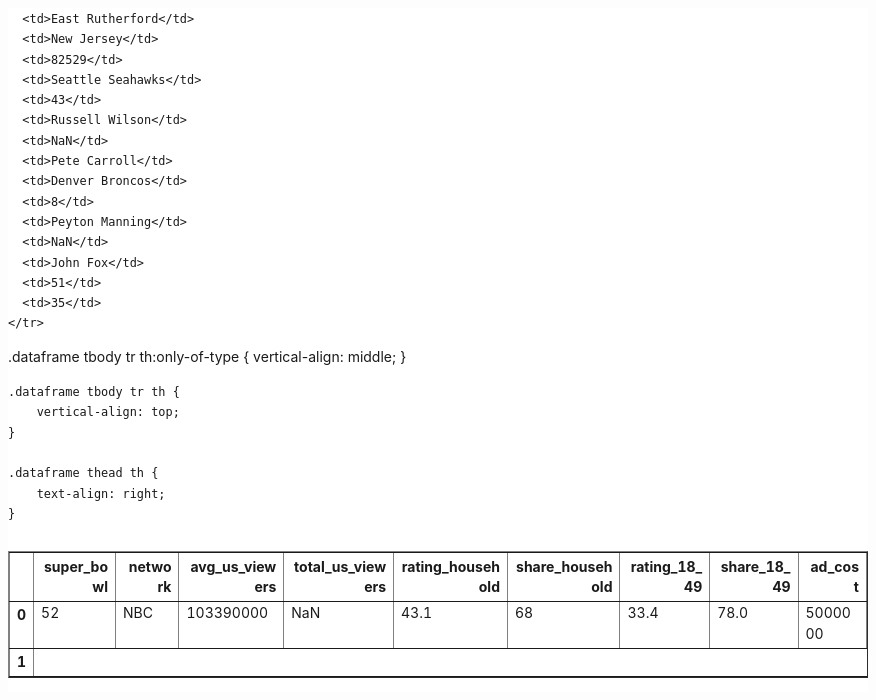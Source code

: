       <td>East Rutherford</td>
      <td>New Jersey</td>
      <td>82529</td>
      <td>Seattle Seahawks</td>
      <td>43</td>
      <td>Russell Wilson</td>
      <td>NaN</td>
      <td>Pete Carroll</td>
      <td>Denver Broncos</td>
      <td>8</td>
      <td>Peyton Manning</td>
      <td>NaN</td>
      <td>John Fox</td>
      <td>51</td>
      <td>35</td>
    </tr>
  </tbody>
</table>
</div>



<div style="overflow-x:auto;">
  <table>
    .dataframe tbody tr th:only-of-type {
        vertical-align: middle;
    }

    .dataframe tbody tr th {
        vertical-align: top;
    }

    .dataframe thead th {
        text-align: right;
    }
</style>
<table border="1" class="dataframe">
  <thead>
    <tr style="text-align: right;">
      <th></th>
      <th>super_bowl</th>
      <th>network</th>
      <th>avg_us_viewers</th>
      <th>total_us_viewers</th>
      <th>rating_household</th>
      <th>share_household</th>
      <th>rating_18_49</th>
      <th>share_18_49</th>
      <th>ad_cost</th>
    </tr>
  </thead>
  <tbody>
    <tr>
      <th>0</th>
      <td>52</td>
      <td>NBC</td>
      <td>103390000</td>
      <td>NaN</td>
      <td>43.1</td>
      <td>68</td>
      <td>33.4</td>
      <td>78.0</td>
      <td>5000000</td>
    </tr>
    <tr>
      <th>1</th>